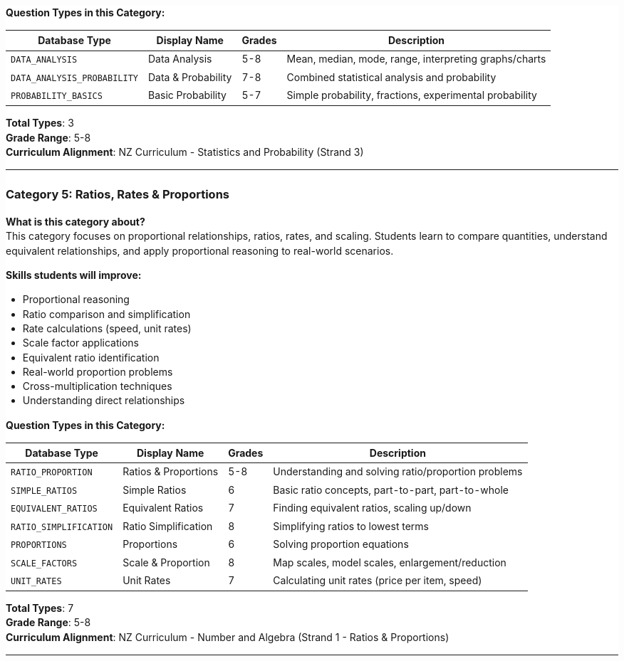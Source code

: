 **Question Types in this Category:**

| Database Type               | Display Name       | Grades | Description                                             |
| --------------------------- | ------------------ | ------ | ------------------------------------------------------- |
| `DATA_ANALYSIS`             | Data Analysis      | 5-8    | Mean, median, mode, range, interpreting graphs/charts   |
| `DATA_ANALYSIS_PROBABILITY` | Data & Probability | 7-8    | Combined statistical analysis and probability           |
| `PROBABILITY_BASICS`        | Basic Probability  | 5-7    | Simple probability, fractions, experimental probability |

**Total Types**: 3  
**Grade Range**: 5-8  
**Curriculum Alignment**: NZ Curriculum - Statistics and Probability (Strand 3)

---

### Category 5: Ratios, Rates & Proportions

**What is this category about?**  
This category focuses on proportional relationships, ratios, rates, and scaling. Students learn to compare quantities, understand equivalent relationships, and apply proportional reasoning to real-world scenarios.

**Skills students will improve:**

-   Proportional reasoning
-   Ratio comparison and simplification
-   Rate calculations (speed, unit rates)
-   Scale factor applications
-   Equivalent ratio identification
-   Real-world proportion problems
-   Cross-multiplication techniques
-   Understanding direct relationships

**Question Types in this Category:**

| Database Type          | Display Name         | Grades | Description                                         |
| ---------------------- | -------------------- | ------ | --------------------------------------------------- |
| `RATIO_PROPORTION`     | Ratios & Proportions | 5-8    | Understanding and solving ratio/proportion problems |
| `SIMPLE_RATIOS`        | Simple Ratios        | 6      | Basic ratio concepts, part-to-part, part-to-whole   |
| `EQUIVALENT_RATIOS`    | Equivalent Ratios    | 7      | Finding equivalent ratios, scaling up/down          |
| `RATIO_SIMPLIFICATION` | Ratio Simplification | 8      | Simplifying ratios to lowest terms                  |
| `PROPORTIONS`          | Proportions          | 6      | Solving proportion equations                        |
| `SCALE_FACTORS`        | Scale & Proportion   | 8      | Map scales, model scales, enlargement/reduction     |
| `UNIT_RATES`           | Unit Rates           | 7      | Calculating unit rates (price per item, speed)      |

**Total Types**: 7  
**Grade Range**: 5-8  
**Curriculum Alignment**: NZ Curriculum - Number and Algebra (Strand 1 - Ratios & Proportions)

---